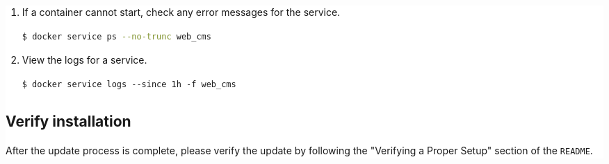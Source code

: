 1. If a container cannot start, check any error messages for the service.

    ```bash
    $ docker service ps --no-trunc web_cms
    ```

1. View the logs for a service.

    ```
    $ docker service logs --since 1h -f web_cms
    ```

## Verify installation

After the update process is complete, please verify the update by following the "Verifying a Proper Setup" section of the `README`.
